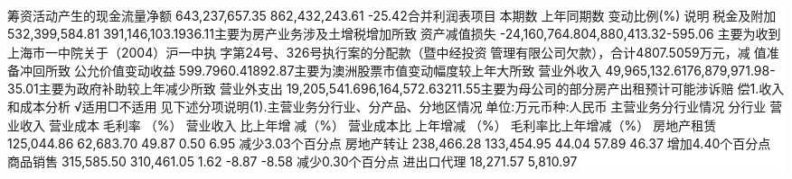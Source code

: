 筹资活动产生的现金流量净额
643,237,657.35
862,432,243.61
-25.42合并利润表项目
本期数
上年同期数
变动比例(%)
说明
税金及附加
532,399,584.81
391,146,103.1936.11主要为房产业务涉及土增税增加所致
资产减值损失
-24,160,764.804,880,413.32-595.06
主要为收到上海市一中院关于（2004）沪一中执
字第24号、326号执行案的分配款（暨中经投资
管理有限公司欠款），合计4807.5059万元，减
值准备冲回所致
公允价值变动收益
599.7960.41892.87主要为澳洲股票市值变动幅度较上年大所致
营业外收入
49,965,132.6176,879,971.98-35.01主要为政府补助较上年减少所致
营业外支出
19,205,541.696,164,572.63211.55主要为母公司的部分房产出租预计可能涉诉赔
偿1.收入和成本分析
√适用□不适用
见下述分项说明(1).主营业务分行业、分产品、分地区情况
单位:万元币种:人民币
主营业务分行业情况
分行业
营业收入
营业成本
毛利率
（%）
营业收入
比上年增
减（%）
营业成本比
上年增减
（%）
毛利率比上年增减（%）
房地产租赁
125,044.86
62,683.70
49.87
0.50
6.95
减少3.03个百分点
房地产转让
238,466.28
133,454.95
44.04
57.89
46.37
增加4.40个百分点
商品销售
315,585.50
310,461.05
1.62
-8.87
-8.58
减少0.30个百分点
进出口代理
18,271.57
5,810.97